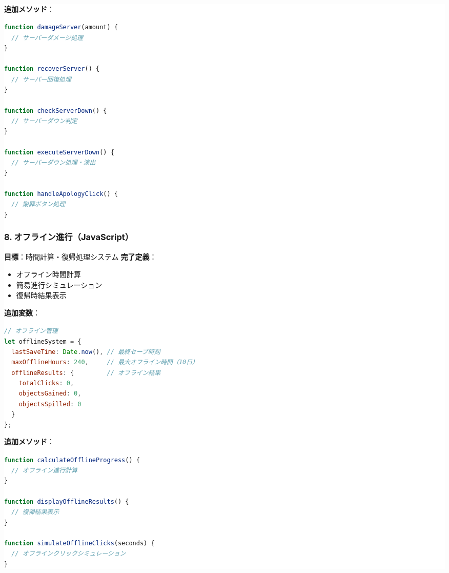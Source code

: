 **追加メソッド**：
```javascript
function damageServer(amount) {
  // サーバーダメージ処理
}

function recoverServer() {
  // サーバー回復処理
}

function checkServerDown() {
  // サーバーダウン判定
}

function executeServerDown() {
  // サーバーダウン処理・演出
}

function handleApologyClick() {
  // 謝罪ボタン処理
}
```

### 8. オフライン進行（JavaScript）
**目標**：時間計算・復帰処理システム
**完了定義**：
- オフライン時間計算
- 簡易進行シミュレーション
- 復帰時結果表示

**追加変数**：
```javascript
// オフライン管理
let offlineSystem = {
  lastSaveTime: Date.now(), // 最終セーブ時刻
  maxOfflineHours: 240,     // 最大オフライン時間（10日）
  offlineResults: {         // オフライン結果
    totalClicks: 0,
    objectsGained: 0,
    objectsSpilled: 0
  }
};
```

**追加メソッド**：
```javascript
function calculateOfflineProgress() {
  // オフライン進行計算
}

function displayOfflineResults() {
  // 復帰結果表示
}

function simulateOfflineClicks(seconds) {
  // オフラインクリックシミュレーション
}
```
